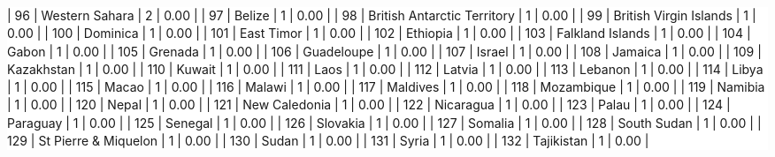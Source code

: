 | 96 | Western Sahara | 2 | 0.00 |
| 97 | Belize | 1 | 0.00 |
| 98 | British Antarctic Territory | 1 | 0.00 |
| 99 | British Virgin Islands | 1 | 0.00 |
| 100 | Dominica | 1 | 0.00 |
| 101 | East Timor | 1 | 0.00 |
| 102 | Ethiopia | 1 | 0.00 |
| 103 | Falkland Islands | 1 | 0.00 |
| 104 | Gabon | 1 | 0.00 |
| 105 | Grenada | 1 | 0.00 |
| 106 | Guadeloupe | 1 | 0.00 |
| 107 | Israel | 1 | 0.00 |
| 108 | Jamaica | 1 | 0.00 |
| 109 | Kazakhstan | 1 | 0.00 |
| 110 | Kuwait | 1 | 0.00 |
| 111 | Laos | 1 | 0.00 |
| 112 | Latvia | 1 | 0.00 |
| 113 | Lebanon | 1 | 0.00 |
| 114 | Libya | 1 | 0.00 |
| 115 | Macao | 1 | 0.00 |
| 116 | Malawi | 1 | 0.00 |
| 117 | Maldives | 1 | 0.00 |
| 118 | Mozambique | 1 | 0.00 |
| 119 | Namibia | 1 | 0.00 |
| 120 | Nepal | 1 | 0.00 |
| 121 | New Caledonia | 1 | 0.00 |
| 122 | Nicaragua | 1 | 0.00 |
| 123 | Palau | 1 | 0.00 |
| 124 | Paraguay | 1 | 0.00 |
| 125 | Senegal | 1 | 0.00 |
| 126 | Slovakia | 1 | 0.00 |
| 127 | Somalia | 1 | 0.00 |
| 128 | South Sudan | 1 | 0.00 |
| 129 | St Pierre & Miquelon | 1 | 0.00 |
| 130 | Sudan | 1 | 0.00 |
| 131 | Syria | 1 | 0.00 |
| 132 | Tajikistan | 1 | 0.00 |
